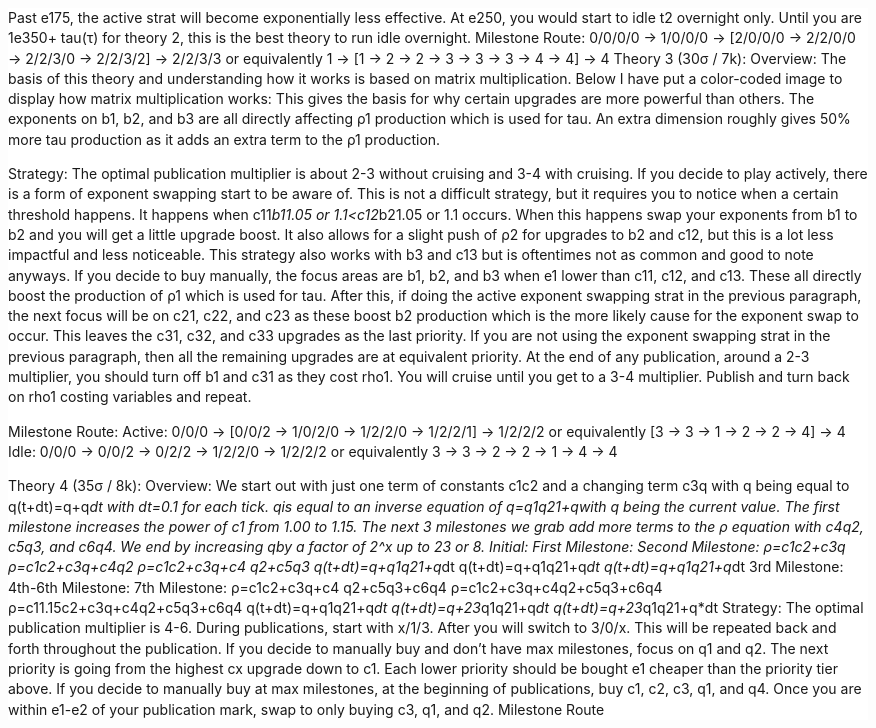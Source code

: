 Past e175, the active strat will become exponentially less effective. At e250, you would start to idle t2 overnight only. Until you are 1e350+ tau(τ) for theory 2, this is the best theory to run idle overnight.
Milestone Route:
0/0/0/0 → 1/0/0/0 → [2/0/0/0 →  2/2/0/0 → 2/2/3/0 → 2/2/3/2] → 2/2/3/3
or equivalently 1 → [1 → 2 → 2 → 3 → 3 → 3 → 4 → 4] → 4
Theory 3 (30σ / 7k):
Overview:
The basis of this theory and understanding how it works is based on matrix multiplication. Below I have put a color-coded image to display how matrix multiplication works: This gives the basis for why certain upgrades are more powerful than others. The exponents on b1, b2, and b3 are all directly affecting ρ1 production which is used for tau. An extra dimension roughly gives 50% more tau production as it adds an extra term to the ρ1 production.






Strategy:
    The optimal publication multiplier is about 2-3 without cruising and 3-4 with cruising. If you decide to play actively, there is a form of exponent swapping start to be aware of. This is not a difficult strategy, but it requires you to notice when a certain threshold happens. It happens when c11*b11.05 or 1.1<c12*b21.05 or 1.1 occurs. When this happens swap your exponents from b1 to b2 and you will get a little upgrade boost. It also allows for a slight push of ρ2 for upgrades to b2 and c12, but this is a lot less impactful and less noticeable. This strategy also works with b3 and c13 but is oftentimes not as common and good to note anyways.
    If you decide to buy manually, the focus areas are b1, b2, and b3 when e1 lower than c11, c12, and c13. These all directly boost the production of ρ1 which is used for tau. After this, if doing the active exponent swapping strat in the previous paragraph, the next focus will be on c21, c22, and c23 as these boost b2 production which is the more likely cause for the exponent swap to occur. This leaves the c31, c32, and c33 upgrades as the last priority. If you are not using the exponent swapping strat in the previous paragraph, then all the remaining upgrades are at equivalent priority.
    At the end of any publication, around a 2-3 multiplier, you should turn off b1 and c31 as they cost rho1. You will cruise until you get to a 3-4 multiplier. Publish and turn back on rho1 costing variables and repeat.

Milestone Route:
Active:
0/0/0 → [0/0/2 → 1/0/2/0 → 1/2/2/0 → 1/2/2/1] → 1/2/2/2
or equivalently [3 → 3 → 1 → 2 → 2 → 4] → 4
    Idle:
0/0/0 → 0/0/2 → 0/2/2 → 1/2/2/0 → 1/2/2/2
or equivalently 3 → 3 → 2 → 2 → 1 → 4 → 4


Theory 4 (35σ / 8k):
Overview:
    We start out with just one term of constants c1c2 and a changing term c3q with q being equal to q(t+dt)=q+q*dt with dt=0.1 for each tick. qis equal to an inverse equation of q=q1q21+qwith q being the current value. The first milestone increases the power of c1 from 1.00 to 1.15. The next 3 milestones we grab add more terms to the ρ equation with c4q2, c5q3, and c6q4. We end by increasing qby a factor of 2^x up to 23 or 8.
Initial:                    First Milestone:            Second Milestone:
ρ=c1c2+c3q                ρ=c1c2+c3q+c4q2            ρ=c1c2+c3q+c4    q2+c5q3
q(t+dt)=q+q1q21+q*dt            q(t+dt)=q+q1q21+q*dt            q(t+dt)=q+q1q21+q*dt
3rd Milestone:            4th-6th Milestone:            7th Milestone:
ρ=c1c2+c3q+c4    q2+c5q3+c6q4        ρ=c1c2+c3q+c4q2+c5q3+c6q4        ρ=c11.15c2+c3q+c4q2+c5q3+c6q4
q(t+dt)=q+q1q21+q*dt            q(t+dt)=q+23*q1q21+q*dt            q(t+dt)=q+23*q1q21+q*dt
Strategy:
    The optimal publication multiplier is 4-6. During publications, start with x/1/3. After you will switch to 3/0/x. This will be repeated back and forth throughout the publication. If you decide to manually buy and don’t have max milestones, focus on q1 and q2. The next priority is going from the highest cx upgrade down to c1. Each lower priority should be bought e1 cheaper than the priority tier above. If you decide to manually buy at max milestones, at the beginning of publications, buy c1, c2, c3, q1, and q4. Once you are within e1-e2 of your publication mark, swap to only buying c3, q1, and q2.
Milestone Route

[Phi*Tau sheet]: https://docs.google.com/spreadsheets/d/1lz_V0rCr3usm1Wyqn2DEJdw6_7lhWIxXCYFmUbArV1c/edit#gid=305781148
[contribute to the Phi*Tau]: https://docs.google.com/forms/d/e/1FAIpQLSdDctG_t6NfaJ0XfaoJgIt_nBjX4alm7ID_koQSLf9u669gcQ/viewform
[star calculator]: https://conicgames.github.io/exponentialidle/students.html
[student calculator]: https://conicgames.github.io/exponentialidle/stars.html